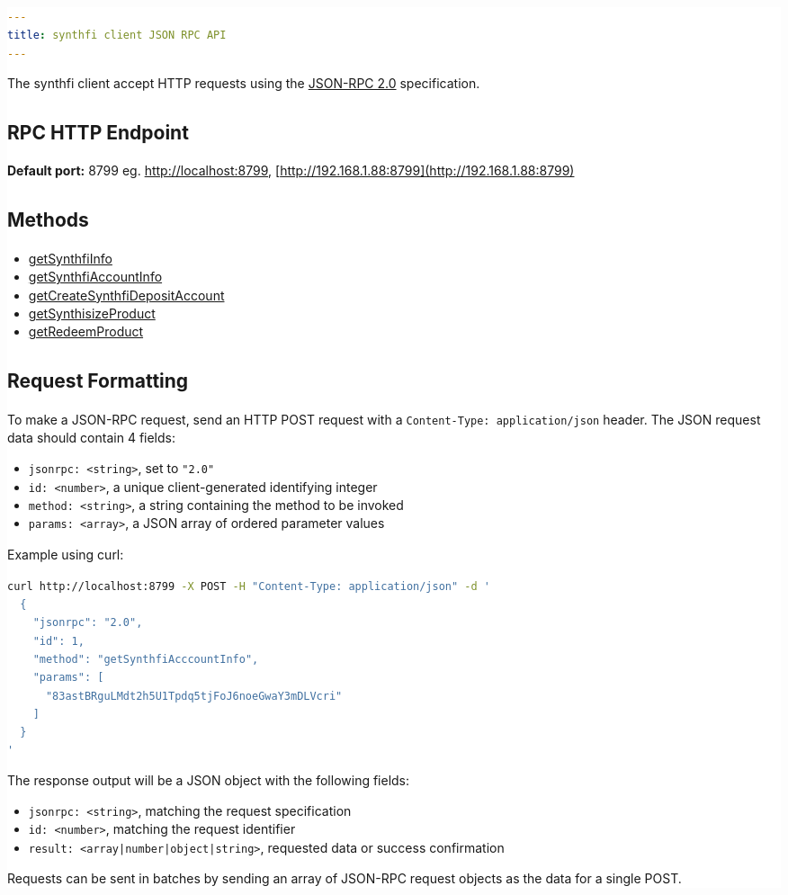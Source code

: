 ```yaml
---
title: synthfi client JSON RPC API
---
```


The synthfi client accept HTTP requests using the [JSON-RPC 2.0](https://www.jsonrpc.org/specification) specification.

## RPC HTTP Endpoint

**Default port:** 8799 eg. [http://localhost:8799](http://localhost:8799), [http://192.168.1.88:8799](http://192.168.1.88:8799)

## Methods

- [getSynthfiInfo](jsonrpc-api.md#getsynthfiinfo)
- [getSynthfiAccountInfo](jsonrpc-api.md#getsynthfiaccountinfo)
- [getCreateSynthfiDepositAccount](jsonrpc-api.md#getblock)
- [getSynthisizeProduct](jsonrpc-api.md#getblock)
- [getRedeemProduct](jsonrpc-api.md#getblock)

## Request Formatting

To make a JSON-RPC request, send an HTTP POST request with a `Content-Type:
application/json` header. The JSON request data should contain 4 fields:

- `jsonrpc: <string>`, set to `"2.0"`
- `id: <number>`, a unique client-generated identifying integer
- `method: <string>`, a string containing the method to be invoked
- `params: <array>`, a JSON array of ordered parameter values

Example using curl:

```bash
curl http://localhost:8799 -X POST -H "Content-Type: application/json" -d '
  {
    "jsonrpc": "2.0",
    "id": 1,
    "method": "getSynthfiAcccountInfo",
    "params": [
      "83astBRguLMdt2h5U1Tpdq5tjFoJ6noeGwaY3mDLVcri"
    ]
  }
'
```

The response output will be a JSON object with the following fields:

- `jsonrpc: <string>`, matching the request specification
- `id: <number>`, matching the request identifier
- `result: <array|number|object|string>`, requested data or success confirmation

Requests can be sent in batches by sending an array of JSON-RPC request objects as the data for a single POST.
